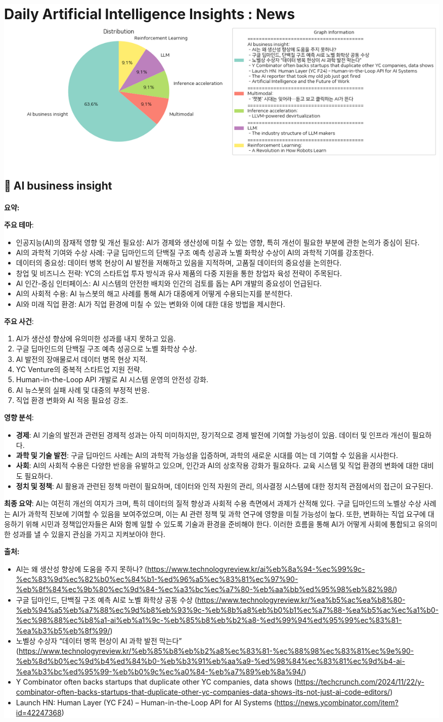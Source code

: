 # Daily Artificial Intelligence Insights : News![Category Distribution Graph](news_2024-11-27.png)

## 🎠 AI business insight

**요약:**

**주요 테마**:
- 인공지능(AI)의 잠재적 영향 및 개선 필요성: AI가 경제와 생산성에 미칠 수 있는 영향, 특히 개선이 필요한 부분에 관한 논의가 중심이 된다.
- AI의 과학적 기여와 수상 사례: 구글 딥마인드의 단백질 구조 예측 성공과 노벨 화학상 수상이 AI의 과학적 기여를 강조한다.
- 데이터의 중요성: 데이터 병목 현상이 AI 발전을 저해하고 있음을 지적하며, 고품질 데이터의 중요성을 논의한다.
- 창업 및 비즈니스 전략: YC의 스타트업 투자 방식과 유사 제품의 다중 지원을 통한 창업자 육성 전략이 주목된다.
- AI 인간-중심 인터페이스: AI 시스템의 안전한 배치와 인간의 검토를 돕는 API 개발의 중요성이 언급된다.
- AI의 사회적 수용: AI 뉴스봇의 해고 사례를 통해 AI가 대중에게 어떻게 수용되는지를 분석한다.
- AI와 미래 직업 환경: AI가 직업 환경에 미칠 수 있는 변화와 이에 대한 대응 방법을 제시한다.

**주요 사건**:
1. AI가 생산성 향상에 유의미한 성과를 내지 못하고 있음.
2. 구글 딥마인드의 단백질 구조 예측 성공으로 노벨 화학상 수상.
3. AI 발전의 장애물로서 데이터 병목 현상 지적.
4. YC Venture의 중복적 스타트업 지원 전략.
5. Human-in-the-Loop API 개발로 AI 시스템 운영의 안전성 강화.
6. AI 뉴스봇의 실패 사례 및 대중의 부정적 반응.
7. 직업 환경 변화와 AI 적응 필요성 강조.

**영향 분석**:
- **경제**: AI 기술의 발전과 관련된 경제적 성과는 아직 미미하지만, 장기적으로 경제 발전에 기여할 가능성이 있음. 데이터 및 인프라 개선이 필요하다.
- **과학 및 기술 발전**: 구글 딥마인드 사례는 AI의 과학적 가능성을 입증하며, 과학의 새로운 시대를 여는 데 기여할 수 있음을 시사한다.
- **사회**: AI의 사회적 수용은 다양한 반응을 유발하고 있으며, 인간과 AI의 상호작용 강화가 필요하다. 교육 시스템 및 직업 환경의 변화에 대한 대비도 필요하다.
- **정치 및 정책**: AI 활용과 관련된 정책 마련이 필요하며, 데이터와 인적 자원의 관리, 의사결정 시스템에 대한 정치적 관점에서의 접근이 요구된다.

**최종 요약**:
AI는 여전히 개선의 여지가 크며, 특히 데이터의 질적 향상과 사회적 수용 측면에서 과제가 산적해 있다. 구글 딥마인드의 노벨상 수상 사례는 AI가 과학적 진보에 기여할 수 있음을 보여주었으며, 이는 AI 관련 정책 및 과학 연구에 영향을 미칠 가능성이 높다. 또한, 변화하는 직업 요구에 대응하기 위해 시민과 정책입안자들은 AI와 함께 일할 수 있도록 기술과 환경을 준비해야 한다. 이러한 흐름을 통해 AI가 어떻게 사회에 통합되고 유의미한 성과를 낼 수 있을지 관심을 가지고 지켜보아야 한다.

**출처:**

 - AI는 왜 생산성 향상에 도움을 주지 못하나? (https://www.technologyreview.kr/ai%eb%8a%94-%ec%99%9c-%ec%83%9d%ec%82%b0%ec%84%b1-%ed%96%a5%ec%83%81%ec%97%90-%eb%8f%84%ec%9b%80%ec%9d%84-%ec%a3%bc%ec%a7%80-%eb%aa%bb%ed%95%98%eb%82%98/)
 - 구글 딥마인드, 단백질 구조 예측 AI로 노벨 화학상 공동 수상 (https://www.technologyreview.kr/%ea%b5%ac%ea%b8%80-%eb%94%a5%eb%a7%88%ec%9d%b8%eb%93%9c-%eb%8b%a8%eb%b0%b1%ec%a7%88-%ea%b5%ac%ec%a1%b0-%ec%98%88%ec%b8%a1-ai%eb%a1%9c-%eb%85%b8%eb%b2%a8-%ed%99%94%ed%95%99%ec%83%81-%ea%b3%b5%eb%8f%99/)
 - 노벨상 수상자 “데이터 병목 현상이 AI 과학 발전 막는다” (https://www.technologyreview.kr/%eb%85%b8%eb%b2%a8%ec%83%81-%ec%88%98%ec%83%81%ec%9e%90-%eb%8d%b0%ec%9d%b4%ed%84%b0-%eb%b3%91%eb%aa%a9-%ed%98%84%ec%83%81%ec%9d%b4-ai-%ea%b3%bc%ed%95%99-%eb%b0%9c%ec%a0%84-%eb%a7%89%eb%8a%94/)
 - Y Combinator often backs startups that duplicate other YC companies, data shows (https://techcrunch.com/2024/11/22/y-combinator-often-backs-startups-that-duplicate-other-yc-companies-data-shows-its-not-just-ai-code-editors/)
 - Launch HN: Human Layer (YC F24) – Human-in-the-Loop API for AI Systems (https://news.ycombinator.com/item?id=42247368)
